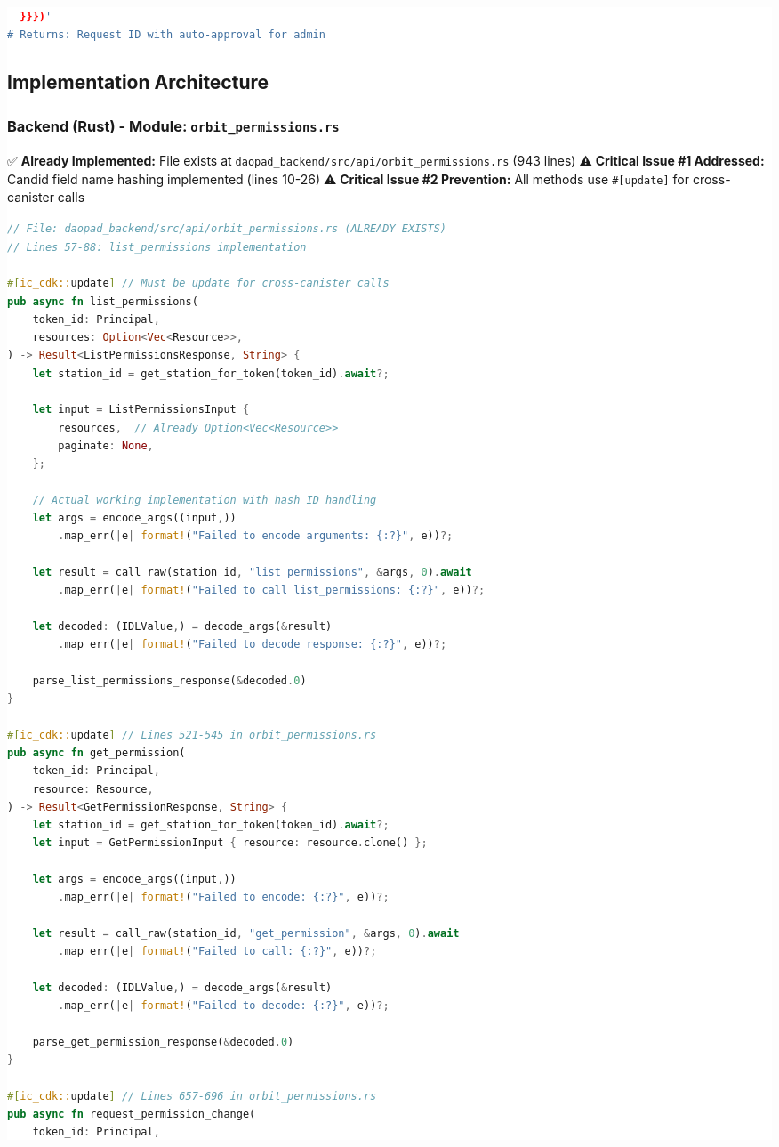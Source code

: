   ```bash
    }}})'
  # Returns: Request ID with auto-approval for admin
  ```

## Implementation Architecture

### Backend (Rust) - Module: `orbit_permissions.rs`
✅ **Already Implemented:** File exists at `daopad_backend/src/api/orbit_permissions.rs` (943 lines)
⚠️ **Critical Issue #1 Addressed:** Candid field name hashing implemented (lines 10-26)
⚠️ **Critical Issue #2 Prevention:** All methods use `#[update]` for cross-canister calls

```rust
// File: daopad_backend/src/api/orbit_permissions.rs (ALREADY EXISTS)
// Lines 57-88: list_permissions implementation

#[ic_cdk::update] // Must be update for cross-canister calls
pub async fn list_permissions(
    token_id: Principal,
    resources: Option<Vec<Resource>>,
) -> Result<ListPermissionsResponse, String> {
    let station_id = get_station_for_token(token_id).await?;

    let input = ListPermissionsInput {
        resources,  // Already Option<Vec<Resource>>
        paginate: None,
    };

    // Actual working implementation with hash ID handling
    let args = encode_args((input,))
        .map_err(|e| format!("Failed to encode arguments: {:?}", e))?;

    let result = call_raw(station_id, "list_permissions", &args, 0).await
        .map_err(|e| format!("Failed to call list_permissions: {:?}", e))?;

    let decoded: (IDLValue,) = decode_args(&result)
        .map_err(|e| format!("Failed to decode response: {:?}", e))?;

    parse_list_permissions_response(&decoded.0)
}

#[ic_cdk::update] // Lines 521-545 in orbit_permissions.rs
pub async fn get_permission(
    token_id: Principal,
    resource: Resource,
) -> Result<GetPermissionResponse, String> {
    let station_id = get_station_for_token(token_id).await?;
    let input = GetPermissionInput { resource: resource.clone() };

    let args = encode_args((input,))
        .map_err(|e| format!("Failed to encode: {:?}", e))?;

    let result = call_raw(station_id, "get_permission", &args, 0).await
        .map_err(|e| format!("Failed to call: {:?}", e))?;

    let decoded: (IDLValue,) = decode_args(&result)
        .map_err(|e| format!("Failed to decode: {:?}", e))?;

    parse_get_permission_response(&decoded.0)
}

#[ic_cdk::update] // Lines 657-696 in orbit_permissions.rs
pub async fn request_permission_change(
    token_id: Principal,
```